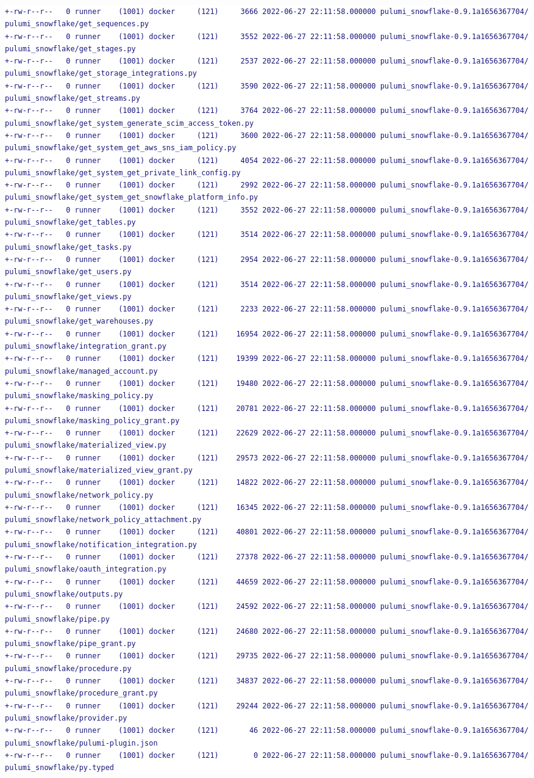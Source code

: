 ```diff
+-rw-r--r--   0 runner    (1001) docker     (121)     3666 2022-06-27 22:11:58.000000 pulumi_snowflake-0.9.1a1656367704/pulumi_snowflake/get_sequences.py
+-rw-r--r--   0 runner    (1001) docker     (121)     3552 2022-06-27 22:11:58.000000 pulumi_snowflake-0.9.1a1656367704/pulumi_snowflake/get_stages.py
+-rw-r--r--   0 runner    (1001) docker     (121)     2537 2022-06-27 22:11:58.000000 pulumi_snowflake-0.9.1a1656367704/pulumi_snowflake/get_storage_integrations.py
+-rw-r--r--   0 runner    (1001) docker     (121)     3590 2022-06-27 22:11:58.000000 pulumi_snowflake-0.9.1a1656367704/pulumi_snowflake/get_streams.py
+-rw-r--r--   0 runner    (1001) docker     (121)     3764 2022-06-27 22:11:58.000000 pulumi_snowflake-0.9.1a1656367704/pulumi_snowflake/get_system_generate_scim_access_token.py
+-rw-r--r--   0 runner    (1001) docker     (121)     3600 2022-06-27 22:11:58.000000 pulumi_snowflake-0.9.1a1656367704/pulumi_snowflake/get_system_get_aws_sns_iam_policy.py
+-rw-r--r--   0 runner    (1001) docker     (121)     4054 2022-06-27 22:11:58.000000 pulumi_snowflake-0.9.1a1656367704/pulumi_snowflake/get_system_get_private_link_config.py
+-rw-r--r--   0 runner    (1001) docker     (121)     2992 2022-06-27 22:11:58.000000 pulumi_snowflake-0.9.1a1656367704/pulumi_snowflake/get_system_get_snowflake_platform_info.py
+-rw-r--r--   0 runner    (1001) docker     (121)     3552 2022-06-27 22:11:58.000000 pulumi_snowflake-0.9.1a1656367704/pulumi_snowflake/get_tables.py
+-rw-r--r--   0 runner    (1001) docker     (121)     3514 2022-06-27 22:11:58.000000 pulumi_snowflake-0.9.1a1656367704/pulumi_snowflake/get_tasks.py
+-rw-r--r--   0 runner    (1001) docker     (121)     2954 2022-06-27 22:11:58.000000 pulumi_snowflake-0.9.1a1656367704/pulumi_snowflake/get_users.py
+-rw-r--r--   0 runner    (1001) docker     (121)     3514 2022-06-27 22:11:58.000000 pulumi_snowflake-0.9.1a1656367704/pulumi_snowflake/get_views.py
+-rw-r--r--   0 runner    (1001) docker     (121)     2233 2022-06-27 22:11:58.000000 pulumi_snowflake-0.9.1a1656367704/pulumi_snowflake/get_warehouses.py
+-rw-r--r--   0 runner    (1001) docker     (121)    16954 2022-06-27 22:11:58.000000 pulumi_snowflake-0.9.1a1656367704/pulumi_snowflake/integration_grant.py
+-rw-r--r--   0 runner    (1001) docker     (121)    19399 2022-06-27 22:11:58.000000 pulumi_snowflake-0.9.1a1656367704/pulumi_snowflake/managed_account.py
+-rw-r--r--   0 runner    (1001) docker     (121)    19480 2022-06-27 22:11:58.000000 pulumi_snowflake-0.9.1a1656367704/pulumi_snowflake/masking_policy.py
+-rw-r--r--   0 runner    (1001) docker     (121)    20781 2022-06-27 22:11:58.000000 pulumi_snowflake-0.9.1a1656367704/pulumi_snowflake/masking_policy_grant.py
+-rw-r--r--   0 runner    (1001) docker     (121)    22629 2022-06-27 22:11:58.000000 pulumi_snowflake-0.9.1a1656367704/pulumi_snowflake/materialized_view.py
+-rw-r--r--   0 runner    (1001) docker     (121)    29573 2022-06-27 22:11:58.000000 pulumi_snowflake-0.9.1a1656367704/pulumi_snowflake/materialized_view_grant.py
+-rw-r--r--   0 runner    (1001) docker     (121)    14822 2022-06-27 22:11:58.000000 pulumi_snowflake-0.9.1a1656367704/pulumi_snowflake/network_policy.py
+-rw-r--r--   0 runner    (1001) docker     (121)    16345 2022-06-27 22:11:58.000000 pulumi_snowflake-0.9.1a1656367704/pulumi_snowflake/network_policy_attachment.py
+-rw-r--r--   0 runner    (1001) docker     (121)    40801 2022-06-27 22:11:58.000000 pulumi_snowflake-0.9.1a1656367704/pulumi_snowflake/notification_integration.py
+-rw-r--r--   0 runner    (1001) docker     (121)    27378 2022-06-27 22:11:58.000000 pulumi_snowflake-0.9.1a1656367704/pulumi_snowflake/oauth_integration.py
+-rw-r--r--   0 runner    (1001) docker     (121)    44659 2022-06-27 22:11:58.000000 pulumi_snowflake-0.9.1a1656367704/pulumi_snowflake/outputs.py
+-rw-r--r--   0 runner    (1001) docker     (121)    24592 2022-06-27 22:11:58.000000 pulumi_snowflake-0.9.1a1656367704/pulumi_snowflake/pipe.py
+-rw-r--r--   0 runner    (1001) docker     (121)    24680 2022-06-27 22:11:58.000000 pulumi_snowflake-0.9.1a1656367704/pulumi_snowflake/pipe_grant.py
+-rw-r--r--   0 runner    (1001) docker     (121)    29735 2022-06-27 22:11:58.000000 pulumi_snowflake-0.9.1a1656367704/pulumi_snowflake/procedure.py
+-rw-r--r--   0 runner    (1001) docker     (121)    34837 2022-06-27 22:11:58.000000 pulumi_snowflake-0.9.1a1656367704/pulumi_snowflake/procedure_grant.py
+-rw-r--r--   0 runner    (1001) docker     (121)    29244 2022-06-27 22:11:58.000000 pulumi_snowflake-0.9.1a1656367704/pulumi_snowflake/provider.py
+-rw-r--r--   0 runner    (1001) docker     (121)       46 2022-06-27 22:11:58.000000 pulumi_snowflake-0.9.1a1656367704/pulumi_snowflake/pulumi-plugin.json
+-rw-r--r--   0 runner    (1001) docker     (121)        0 2022-06-27 22:11:58.000000 pulumi_snowflake-0.9.1a1656367704/pulumi_snowflake/py.typed
```